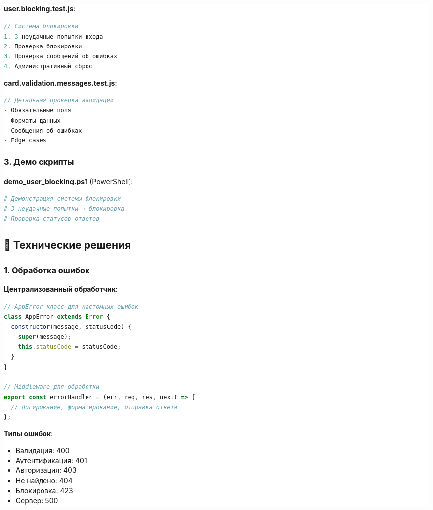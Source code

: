 **user.blocking.test.js**:
```javascript
// Система блокировки
1. 3 неудачные попытки входа
2. Проверка блокировки
3. Проверка сообщений об ошибках
4. Административный сброс
```

**card.validation.messages.test.js**:
```javascript
// Детальная проверка валидации
- Обязательные поля
- Форматы данных
- Сообщения об ошибках
- Edge cases
```

### 3. Демо скрипты

**demo_user_blocking.ps1** (PowerShell):
```powershell
# Демонстрация системы блокировки
# 3 неудачные попытки → блокировка
# Проверка статусов ответов
```

## 🔧 Технические решения

### 1. Обработка ошибок

**Централизованный обработчик**:
```javascript
// AppError класс для кастомных ошибок
class AppError extends Error {
  constructor(message, statusCode) {
    super(message);
    this.statusCode = statusCode;
  }
}

// Middleware для обработки
export const errorHandler = (err, req, res, next) => {
  // Логирование, форматирование, отправка ответа
};
```

**Типы ошибок**:
- Валидация: 400
- Аутентификация: 401
- Авторизация: 403
- Не найдено: 404
- Блокировка: 423
- Сервер: 500
